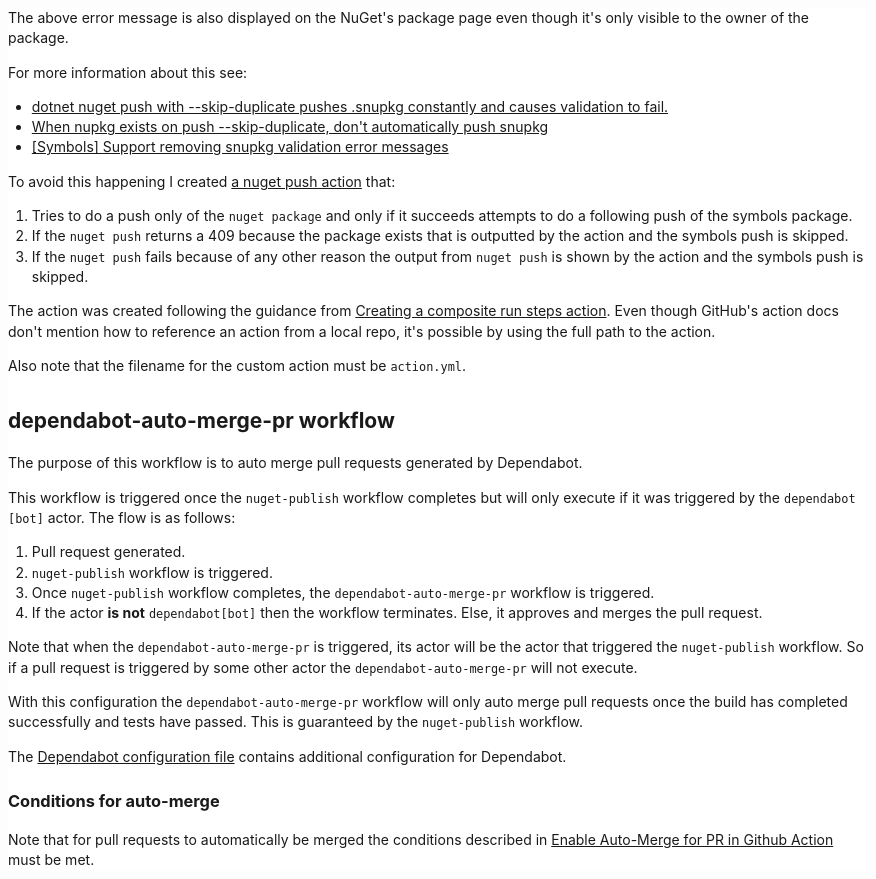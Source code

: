 The above error message is also displayed on the NuGet's package page even though it's only visible to the owner of the package.

For more information about this see:

- [dotnet nuget push with --skip-duplicate pushes .snupkg constantly and causes validation to fail.](https://github.com/NuGet/Home/issues/10475)
- [When nupkg exists on push --skip-duplicate, don't automatically push snupkg](https://github.com/NuGet/Home/issues/9647)
- [[Symbols] Support removing snupkg validation error messages](https://github.com/NuGet/NuGetGallery/issues/8036)

To avoid this happening I created [a nuget push action](/.github/actions/nuget-push/action.yml) that:

1. Tries to do a push only of the `nuget package` and only if it succeeds attempts to do a following push of the symbols package.
2. If the `nuget push` returns a 409 because the package exists that is outputted by the action and the symbols push is skipped.
3. If the `nuget push` fails because of any other reason the output from `nuget push` is shown by the action and the symbols push is skipped.

The action was created following the guidance from [Creating a composite run steps action](https://docs.github.com/en/actions/creating-actions/creating-a-composite-run-steps-action). Even though GitHub's action docs don't mention how to reference an action from a local repo, it's possible by using the full path to the action.

Also note that the filename for the custom action must be `action.yml`.

## dependabot-auto-merge-pr workflow

The purpose of this workflow is to auto merge pull requests generated by Dependabot.

This workflow is triggered once the `nuget-publish` workflow completes but will only execute if it was triggered by the `dependabot[bot]` actor. The flow is as follows:

1) Pull request generated.
2) `nuget-publish` workflow is triggered.
3) Once `nuget-publish` workflow completes, the `dependabot-auto-merge-pr` workflow is triggered.
4) If the actor **is not** `dependabot[bot]` then the workflow terminates. Else, it approves and merges the pull request.

Note that when the `dependabot-auto-merge-pr` is triggered, its actor will be the actor that triggered the `nuget-publish` workflow. So if a pull request is triggered by some other actor the `dependabot-auto-merge-pr` will not execute.

With this configuration the `dependabot-auto-merge-pr` workflow will only auto merge pull requests once the build has completed successfully and tests have passed. This is guaranteed by the `nuget-publish` workflow.

The [Dependabot configuration file](/.github/dependabot.yml) contains additional configuration for Dependabot.

### Conditions for auto-merge

Note that for pull requests to automatically be merged the conditions described in [Enable Auto-Merge for PR in Github Action](https://github.com/cli/cli/discussions/3660) must be met.
